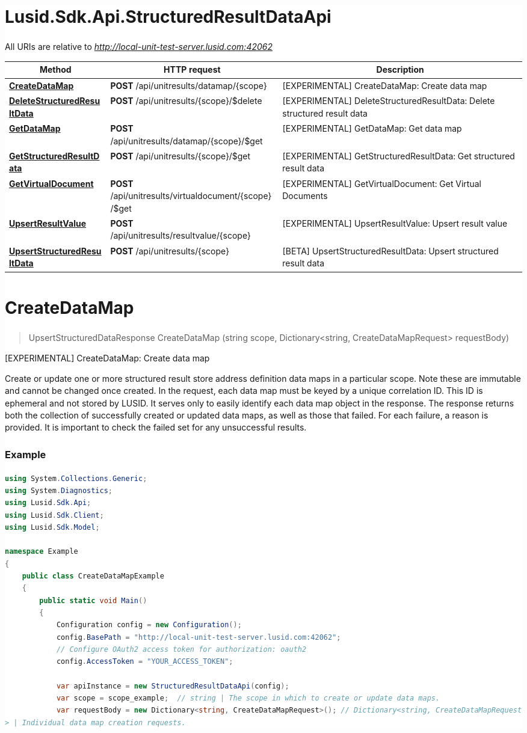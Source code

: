 # Lusid.Sdk.Api.StructuredResultDataApi

All URIs are relative to *http://local-unit-test-server.lusid.com:42062*

Method | HTTP request | Description
------------- | ------------- | -------------
[**CreateDataMap**](StructuredResultDataApi.md#createdatamap) | **POST** /api/unitresults/datamap/{scope} | [EXPERIMENTAL] CreateDataMap: Create data map
[**DeleteStructuredResultData**](StructuredResultDataApi.md#deletestructuredresultdata) | **POST** /api/unitresults/{scope}/$delete | [EXPERIMENTAL] DeleteStructuredResultData: Delete structured result data
[**GetDataMap**](StructuredResultDataApi.md#getdatamap) | **POST** /api/unitresults/datamap/{scope}/$get | [EXPERIMENTAL] GetDataMap: Get data map
[**GetStructuredResultData**](StructuredResultDataApi.md#getstructuredresultdata) | **POST** /api/unitresults/{scope}/$get | [EXPERIMENTAL] GetStructuredResultData: Get structured result data
[**GetVirtualDocument**](StructuredResultDataApi.md#getvirtualdocument) | **POST** /api/unitresults/virtualdocument/{scope}/$get | [EXPERIMENTAL] GetVirtualDocument: Get Virtual Documents
[**UpsertResultValue**](StructuredResultDataApi.md#upsertresultvalue) | **POST** /api/unitresults/resultvalue/{scope} | [EXPERIMENTAL] UpsertResultValue: Upsert result value
[**UpsertStructuredResultData**](StructuredResultDataApi.md#upsertstructuredresultdata) | **POST** /api/unitresults/{scope} | [BETA] UpsertStructuredResultData: Upsert structured result data


<a name="createdatamap"></a>
# **CreateDataMap**
> UpsertStructuredDataResponse CreateDataMap (string scope, Dictionary<string, CreateDataMapRequest> requestBody)

[EXPERIMENTAL] CreateDataMap: Create data map

Create or update one or more structured result store address definition data maps in a particular scope. Note these are immutable and cannot be changed once created.                In the request, each data map must be keyed by a unique correlation ID. This ID is ephemeral and not stored by LUSID.  It serves only to easily identify each data map object in the response.                The response returns both the collection of successfully created or updated data maps, as well as those that failed.  For each failure, a reason is provided.                It is important to check the failed set for any unsuccessful results.

### Example
```csharp
using System.Collections.Generic;
using System.Diagnostics;
using Lusid.Sdk.Api;
using Lusid.Sdk.Client;
using Lusid.Sdk.Model;

namespace Example
{
    public class CreateDataMapExample
    {
        public static void Main()
        {
            Configuration config = new Configuration();
            config.BasePath = "http://local-unit-test-server.lusid.com:42062";
            // Configure OAuth2 access token for authorization: oauth2
            config.AccessToken = "YOUR_ACCESS_TOKEN";

            var apiInstance = new StructuredResultDataApi(config);
            var scope = scope_example;  // string | The scope in which to create or update data maps.
            var requestBody = new Dictionary<string, CreateDataMapRequest>(); // Dictionary<string, CreateDataMapRequest> | Individual data map creation requests.

```